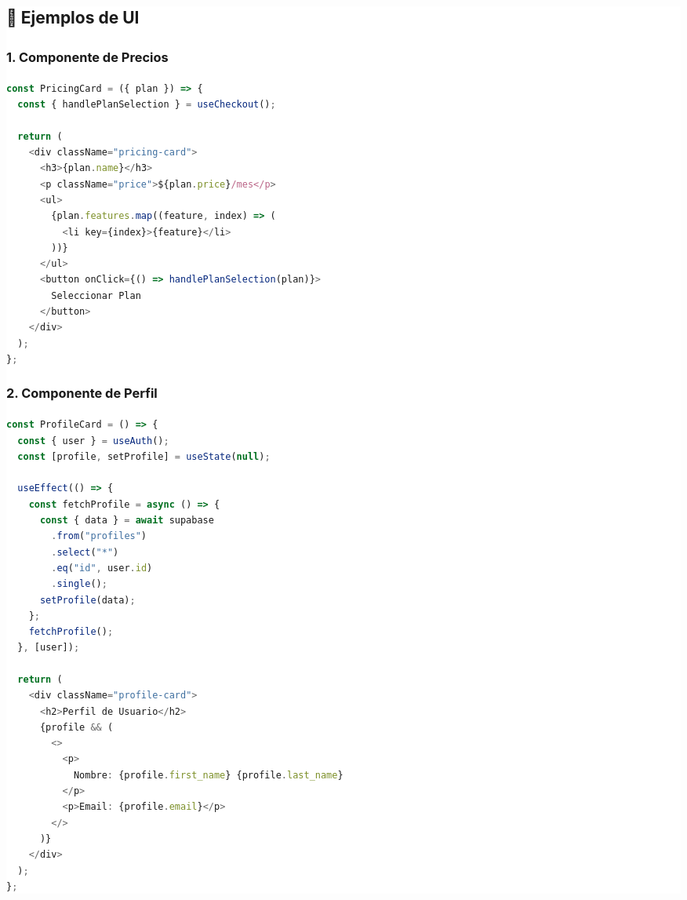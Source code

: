 ## 📱 Ejemplos de UI

### 1. Componente de Precios

```typescript
const PricingCard = ({ plan }) => {
  const { handlePlanSelection } = useCheckout();

  return (
    <div className="pricing-card">
      <h3>{plan.name}</h3>
      <p className="price">${plan.price}/mes</p>
      <ul>
        {plan.features.map((feature, index) => (
          <li key={index}>{feature}</li>
        ))}
      </ul>
      <button onClick={() => handlePlanSelection(plan)}>
        Seleccionar Plan
      </button>
    </div>
  );
};
```

### 2. Componente de Perfil

```typescript
const ProfileCard = () => {
  const { user } = useAuth();
  const [profile, setProfile] = useState(null);

  useEffect(() => {
    const fetchProfile = async () => {
      const { data } = await supabase
        .from("profiles")
        .select("*")
        .eq("id", user.id)
        .single();
      setProfile(data);
    };
    fetchProfile();
  }, [user]);

  return (
    <div className="profile-card">
      <h2>Perfil de Usuario</h2>
      {profile && (
        <>
          <p>
            Nombre: {profile.first_name} {profile.last_name}
          </p>
          <p>Email: {profile.email}</p>
        </>
      )}
    </div>
  );
};
```
